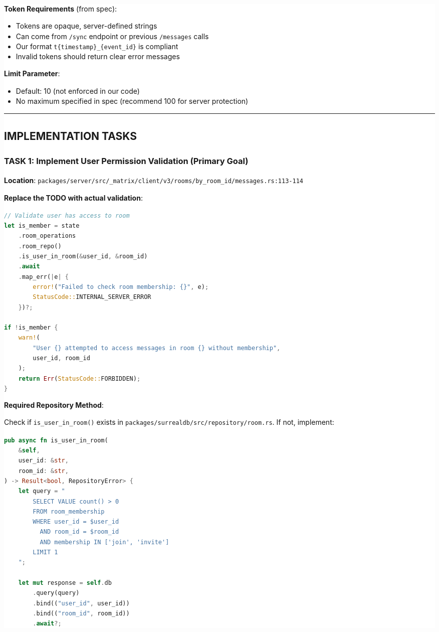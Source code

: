 **Token Requirements** (from spec):
- Tokens are opaque, server-defined strings
- Can come from `/sync` endpoint or previous `/messages` calls  
- Our format `t{timestamp}_{event_id}` is compliant
- Invalid tokens should return clear error messages

**Limit Parameter**:
- Default: 10 (not enforced in our code)
- No maximum specified in spec (recommend 100 for server protection)

---

## IMPLEMENTATION TASKS

### TASK 1: Implement User Permission Validation (Primary Goal)

**Location**: `packages/server/src/_matrix/client/v3/rooms/by_room_id/messages.rs:113-114`

**Replace the TODO with actual validation**:

```rust
// Validate user has access to room
let is_member = state
    .room_operations
    .room_repo()
    .is_user_in_room(&user_id, &room_id)
    .await
    .map_err(|e| {
        error!("Failed to check room membership: {}", e);
        StatusCode::INTERNAL_SERVER_ERROR
    })?;

if !is_member {
    warn!(
        "User {} attempted to access messages in room {} without membership",
        user_id, room_id
    );
    return Err(StatusCode::FORBIDDEN);
}
```

**Required Repository Method**:

Check if `is_user_in_room()` exists in `packages/surrealdb/src/repository/room.rs`. If not, implement:

```rust
pub async fn is_user_in_room(
    &self,
    user_id: &str,
    room_id: &str,
) -> Result<bool, RepositoryError> {
    let query = "
        SELECT VALUE count() > 0
        FROM room_membership
        WHERE user_id = $user_id
          AND room_id = $room_id
          AND membership IN ['join', 'invite']
        LIMIT 1
    ";
    
    let mut response = self.db
        .query(query)
        .bind(("user_id", user_id))
        .bind(("room_id", room_id))
        .await?;
```